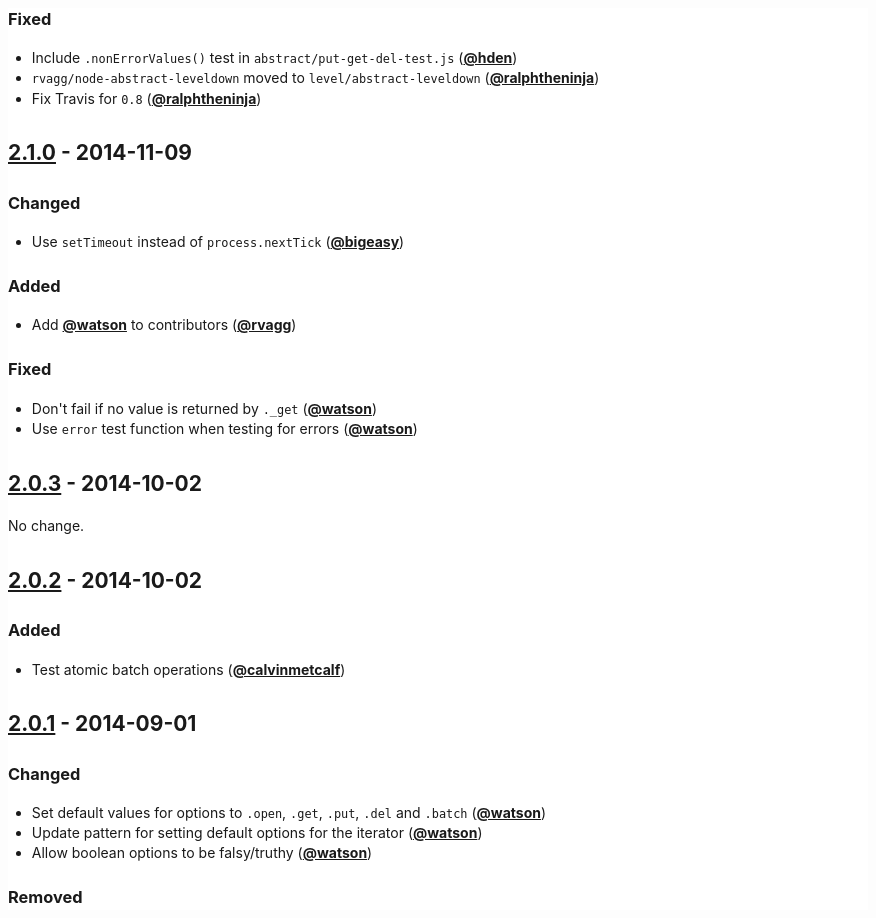 ### Fixed

* Include `.nonErrorValues()` test in `abstract/put-get-del-test.js` \([**@hden**](https://github.com/hden)\)
* `rvagg/node-abstract-leveldown` moved to `level/abstract-leveldown` \([**@ralphtheninja**](https://github.com/ralphtheninja)\)
* Fix Travis for `0.8` \([**@ralphtheninja**](https://github.com/ralphtheninja)\)

## [2.1.0](https://github.com/Level/abstract-leveldown/compare/v2.0.3...v2.1.0) - 2014-11-09

### Changed

* Use `setTimeout` instead of `process.nextTick` \([**@bigeasy**](https://github.com/bigeasy)\)

### Added

* Add [**@watson**](https://github.com/watson) to contributors \([**@rvagg**](https://github.com/rvagg)\)

### Fixed

* Don't fail if no value is returned by `._get` \([**@watson**](https://github.com/watson)\)
* Use `error` test function when testing for errors \([**@watson**](https://github.com/watson)\)

## [2.0.3](https://github.com/Level/abstract-leveldown/compare/v2.0.2...v2.0.3) - 2014-10-02

No change.

## [2.0.2](https://github.com/Level/abstract-leveldown/compare/v2.0.1...v2.0.2) - 2014-10-02

### Added

* Test atomic batch operations \([**@calvinmetcalf**](https://github.com/calvinmetcalf)\)

## [2.0.1](https://github.com/Level/abstract-leveldown/compare/v2.0.0...v2.0.1) - 2014-09-01

### Changed

* Set default values for options to `.open`, `.get`, `.put`, `.del` and `.batch` \([**@watson**](https://github.com/watson)\)
* Update pattern for setting default options for the iterator \([**@watson**](https://github.com/watson)\)
* Allow boolean options to be falsy/truthy \([**@watson**](https://github.com/watson)\)

### Removed
